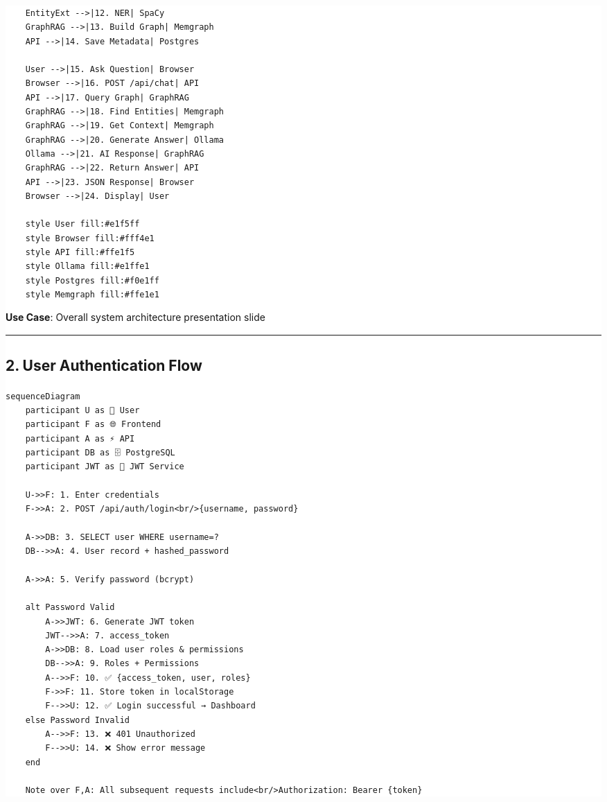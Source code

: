 ```mermaid
    EntityExt -->|12. NER| SpaCy
    GraphRAG -->|13. Build Graph| Memgraph
    API -->|14. Save Metadata| Postgres
    
    User -->|15. Ask Question| Browser
    Browser -->|16. POST /api/chat| API
    API -->|17. Query Graph| GraphRAG
    GraphRAG -->|18. Find Entities| Memgraph
    GraphRAG -->|19. Get Context| Memgraph
    GraphRAG -->|20. Generate Answer| Ollama
    Ollama -->|21. AI Response| GraphRAG
    GraphRAG -->|22. Return Answer| API
    API -->|23. JSON Response| Browser
    Browser -->|24. Display| User
    
    style User fill:#e1f5ff
    style Browser fill:#fff4e1
    style API fill:#ffe1f5
    style Ollama fill:#e1ffe1
    style Postgres fill:#f0e1ff
    style Memgraph fill:#ffe1e1
```

**Use Case**: Overall system architecture presentation slide

---

## 2. User Authentication Flow

```mermaid
sequenceDiagram
    participant U as 👤 User
    participant F as 🌐 Frontend
    participant A as ⚡ API
    participant DB as 🗄️ PostgreSQL
    participant JWT as 🔐 JWT Service
    
    U->>F: 1. Enter credentials
    F->>A: 2. POST /api/auth/login<br/>{username, password}
    
    A->>DB: 3. SELECT user WHERE username=?
    DB-->>A: 4. User record + hashed_password
    
    A->>A: 5. Verify password (bcrypt)
    
    alt Password Valid
        A->>JWT: 6. Generate JWT token
        JWT-->>A: 7. access_token
        A->>DB: 8. Load user roles & permissions
        DB-->>A: 9. Roles + Permissions
        A-->>F: 10. ✅ {access_token, user, roles}
        F->>F: 11. Store token in localStorage
        F-->>U: 12. ✅ Login successful → Dashboard
    else Password Invalid
        A-->>F: 13. ❌ 401 Unauthorized
        F-->>U: 14. ❌ Show error message
    end
    
    Note over F,A: All subsequent requests include<br/>Authorization: Bearer {token}
```
